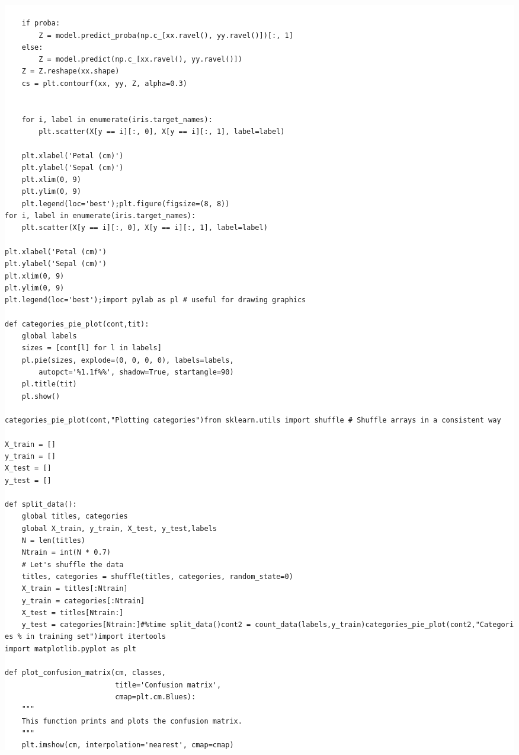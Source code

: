 ``` 

    if proba:
        Z = model.predict_proba(np.c_[xx.ravel(), yy.ravel()])[:, 1]
    else:
        Z = model.predict(np.c_[xx.ravel(), yy.ravel()])
    Z = Z.reshape(xx.shape)
    cs = plt.contourf(xx, yy, Z, alpha=0.3)


    for i, label in enumerate(iris.target_names):
        plt.scatter(X[y == i][:, 0], X[y == i][:, 1], label=label)

    plt.xlabel('Petal (cm)')
    plt.ylabel('Sepal (cm)')
    plt.xlim(0, 9)
    plt.ylim(0, 9)
    plt.legend(loc='best');plt.figure(figsize=(8, 8))
for i, label in enumerate(iris.target_names):
    plt.scatter(X[y == i][:, 0], X[y == i][:, 1], label=label)

plt.xlabel('Petal (cm)')
plt.ylabel('Sepal (cm)')
plt.xlim(0, 9)
plt.ylim(0, 9)
plt.legend(loc='best');import pylab as pl # useful for drawing graphics

def categories_pie_plot(cont,tit):
    global labels
    sizes = [cont[l] for l in labels]
    pl.pie(sizes, explode=(0, 0, 0, 0), labels=labels,
        autopct='%1.1f%%', shadow=True, startangle=90)
    pl.title(tit)
    pl.show()
    
categories_pie_plot(cont,"Plotting categories")from sklearn.utils import shuffle # Shuffle arrays in a consistent way

X_train = []
y_train = []
X_test = []
y_test = []

def split_data():
    global titles, categories
    global X_train, y_train, X_test, y_test,labels
    N = len(titles)
    Ntrain = int(N * 0.7)    
    # Let's shuffle the data
    titles, categories = shuffle(titles, categories, random_state=0)
    X_train = titles[:Ntrain]
    y_train = categories[:Ntrain]
    X_test = titles[Ntrain:]
    y_test = categories[Ntrain:]#%time split_data()cont2 = count_data(labels,y_train)categories_pie_plot(cont2,"Categories % in training set")import itertools
import matplotlib.pyplot as plt

def plot_confusion_matrix(cm, classes,
                          title='Confusion matrix',
                          cmap=plt.cm.Blues):
    """
    This function prints and plots the confusion matrix.
    """
    plt.imshow(cm, interpolation='nearest', cmap=cmap)
```